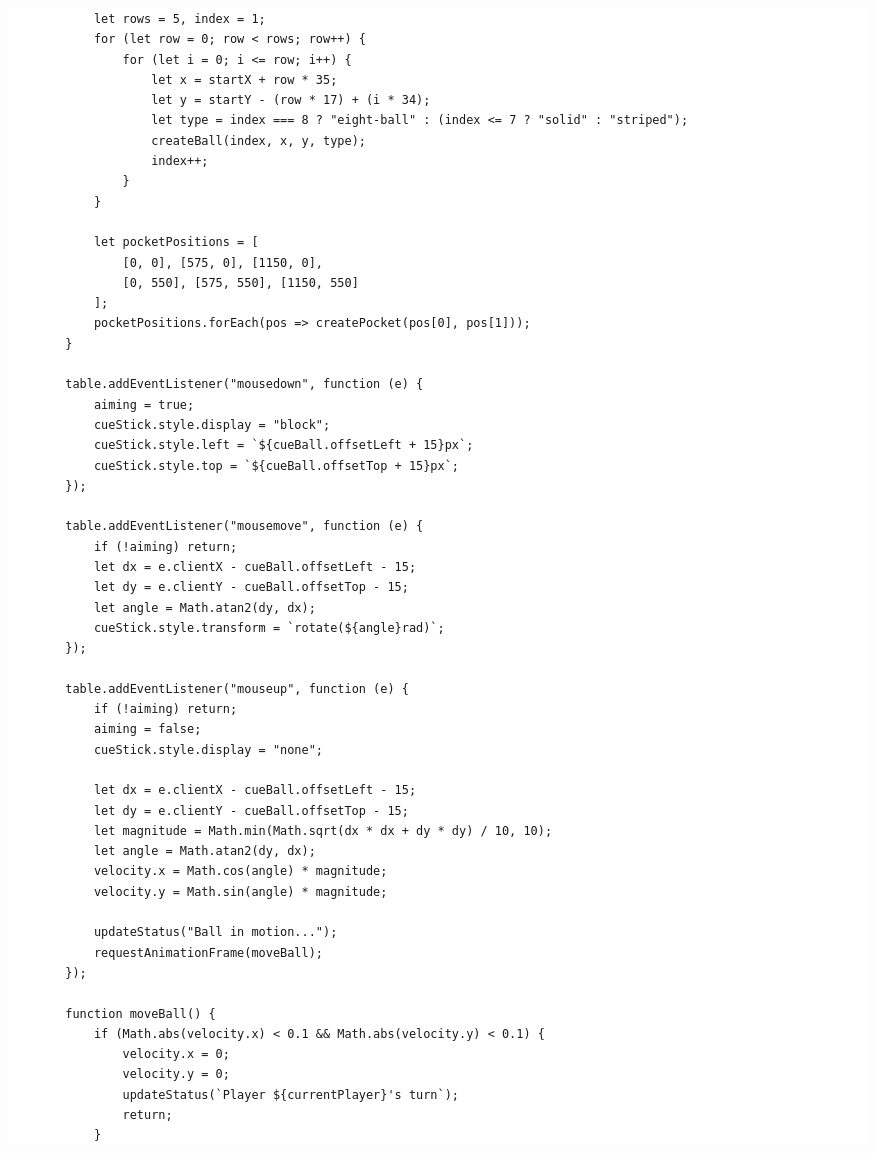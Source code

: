                 let rows = 5, index = 1;
                for (let row = 0; row < rows; row++) {
                    for (let i = 0; i <= row; i++) {
                        let x = startX + row * 35;
                        let y = startY - (row * 17) + (i * 34);
                        let type = index === 8 ? "eight-ball" : (index <= 7 ? "solid" : "striped");
                        createBall(index, x, y, type);
                        index++;
                    }
                }

                let pocketPositions = [
                    [0, 0], [575, 0], [1150, 0],
                    [0, 550], [575, 550], [1150, 550]
                ];
                pocketPositions.forEach(pos => createPocket(pos[0], pos[1]));
            }

            table.addEventListener("mousedown", function (e) {
                aiming = true;
                cueStick.style.display = "block";
                cueStick.style.left = `${cueBall.offsetLeft + 15}px`;
                cueStick.style.top = `${cueBall.offsetTop + 15}px`;
            });

            table.addEventListener("mousemove", function (e) {
                if (!aiming) return;
                let dx = e.clientX - cueBall.offsetLeft - 15;
                let dy = e.clientY - cueBall.offsetTop - 15;
                let angle = Math.atan2(dy, dx);
                cueStick.style.transform = `rotate(${angle}rad)`;
            });

            table.addEventListener("mouseup", function (e) {
                if (!aiming) return;
                aiming = false;
                cueStick.style.display = "none";

                let dx = e.clientX - cueBall.offsetLeft - 15;
                let dy = e.clientY - cueBall.offsetTop - 15;
                let magnitude = Math.min(Math.sqrt(dx * dx + dy * dy) / 10, 10);
                let angle = Math.atan2(dy, dx);
                velocity.x = Math.cos(angle) * magnitude;
                velocity.y = Math.sin(angle) * magnitude;

                updateStatus("Ball in motion...");
                requestAnimationFrame(moveBall);
            });

            function moveBall() {
                if (Math.abs(velocity.x) < 0.1 && Math.abs(velocity.y) < 0.1) {
                    velocity.x = 0;
                    velocity.y = 0;
                    updateStatus(`Player ${currentPlayer}'s turn`);
                    return;
                }
